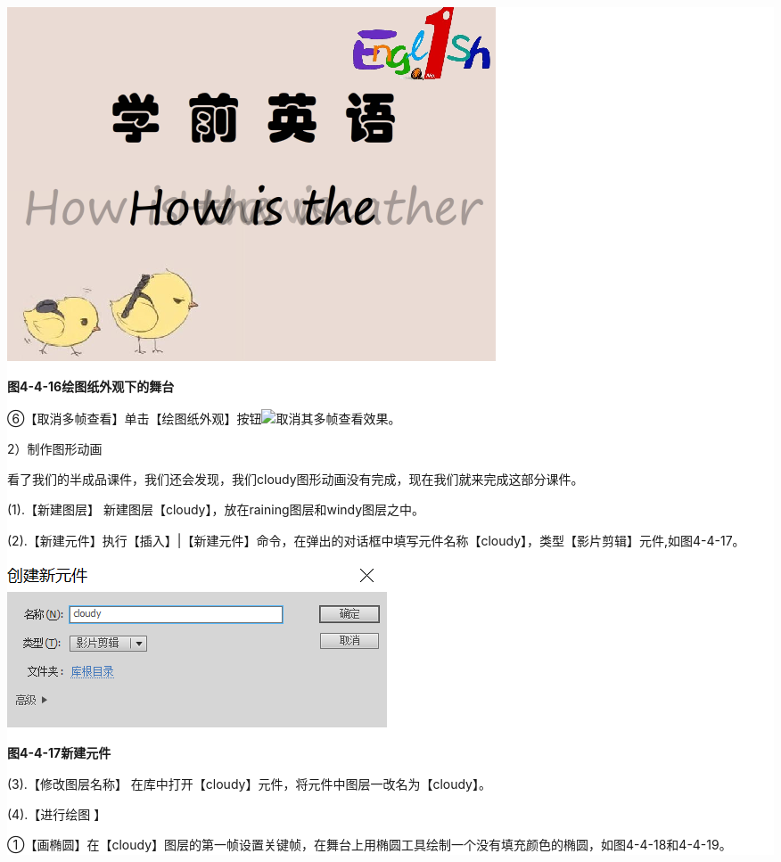 ![](/assets/图片16.png)

**图4-4-16绘图纸外观下的舞台**

⑥【取消多帧查看】单击【绘图纸外观】按钮![](file:///C:\Users\netedi21\AppData\Local\Temp\ksohtml\wpsF462.tmp.png)取消其多帧查看效果。

2）制作图形动画

看了我们的半成品课件，我们还会发现，我们cloudy图形动画没有完成，现在我们就来完成这部分课件。

\(1\).【新建图层】  新建图层【cloudy】，放在raining图层和windy图层之中。

\(2\).【新建元件】执行【插入】\|【新建元件】命令，在弹出的对话框中填写元件名称【cloudy】，类型【影片剪辑】元件,如图4-4-17。

![](/assets/图片17.png)

**图4-4-17新建元件**

\(3\).【修改图层名称】  在库中打开【cloudy】元件，将元件中图层一改名为【cloudy】。

\(4\).【进行绘图 】

①【画椭圆】在【cloudy】图层的第一帧设置关键帧，在舞台上用椭圆工具绘制一个没有填充颜色的椭圆，如图4-4-18和4-4-19。
